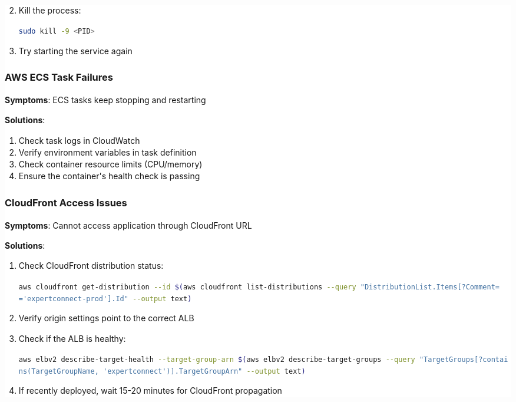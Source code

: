 2. Kill the process:
   ```bash
   sudo kill -9 <PID>
   ```

3. Try starting the service again

### AWS ECS Task Failures

**Symptoms**: ECS tasks keep stopping and restarting

**Solutions**:

1. Check task logs in CloudWatch
2. Verify environment variables in task definition
3. Check container resource limits (CPU/memory)
4. Ensure the container's health check is passing

### CloudFront Access Issues

**Symptoms**: Cannot access application through CloudFront URL

**Solutions**:

1. Check CloudFront distribution status:
   ```bash
   aws cloudfront get-distribution --id $(aws cloudfront list-distributions --query "DistributionList.Items[?Comment=='expertconnect-prod'].Id" --output text)
   ```

2. Verify origin settings point to the correct ALB
3. Check if the ALB is healthy:
   ```bash
   aws elbv2 describe-target-health --target-group-arn $(aws elbv2 describe-target-groups --query "TargetGroups[?contains(TargetGroupName, 'expertconnect')].TargetGroupArn" --output text)
   ```

4. If recently deployed, wait 15-20 minutes for CloudFront propagation
